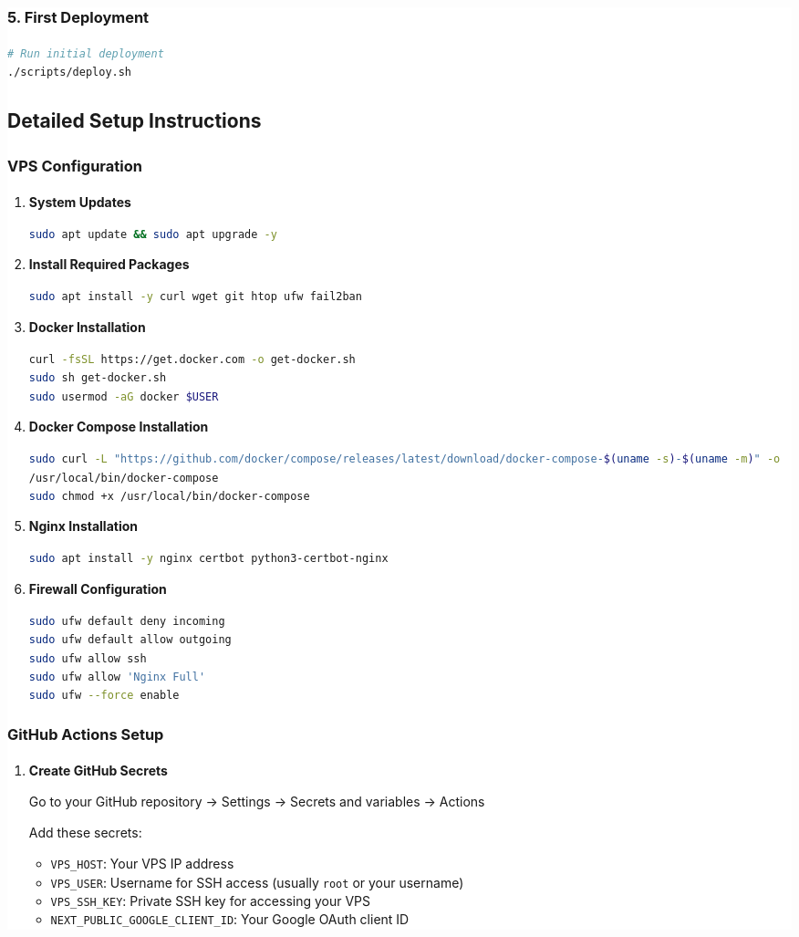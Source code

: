 ### 5. First Deployment

```bash
# Run initial deployment
./scripts/deploy.sh
```

## Detailed Setup Instructions

### VPS Configuration

1. **System Updates**
   ```bash
   sudo apt update && sudo apt upgrade -y
   ```

2. **Install Required Packages**
   ```bash
   sudo apt install -y curl wget git htop ufw fail2ban
   ```

3. **Docker Installation**
   ```bash
   curl -fsSL https://get.docker.com -o get-docker.sh
   sudo sh get-docker.sh
   sudo usermod -aG docker $USER
   ```

4. **Docker Compose Installation**
   ```bash
   sudo curl -L "https://github.com/docker/compose/releases/latest/download/docker-compose-$(uname -s)-$(uname -m)" -o /usr/local/bin/docker-compose
   sudo chmod +x /usr/local/bin/docker-compose
   ```

5. **Nginx Installation**
   ```bash
   sudo apt install -y nginx certbot python3-certbot-nginx
   ```

6. **Firewall Configuration**
   ```bash
   sudo ufw default deny incoming
   sudo ufw default allow outgoing
   sudo ufw allow ssh
   sudo ufw allow 'Nginx Full'
   sudo ufw --force enable
   ```

### GitHub Actions Setup

1. **Create GitHub Secrets**
   
   Go to your GitHub repository → Settings → Secrets and variables → Actions
   
   Add these secrets:
   - `VPS_HOST`: Your VPS IP address
   - `VPS_USER`: Username for SSH access (usually `root` or your username)
   - `VPS_SSH_KEY`: Private SSH key for accessing your VPS
   - `NEXT_PUBLIC_GOOGLE_CLIENT_ID`: Your Google OAuth client ID
